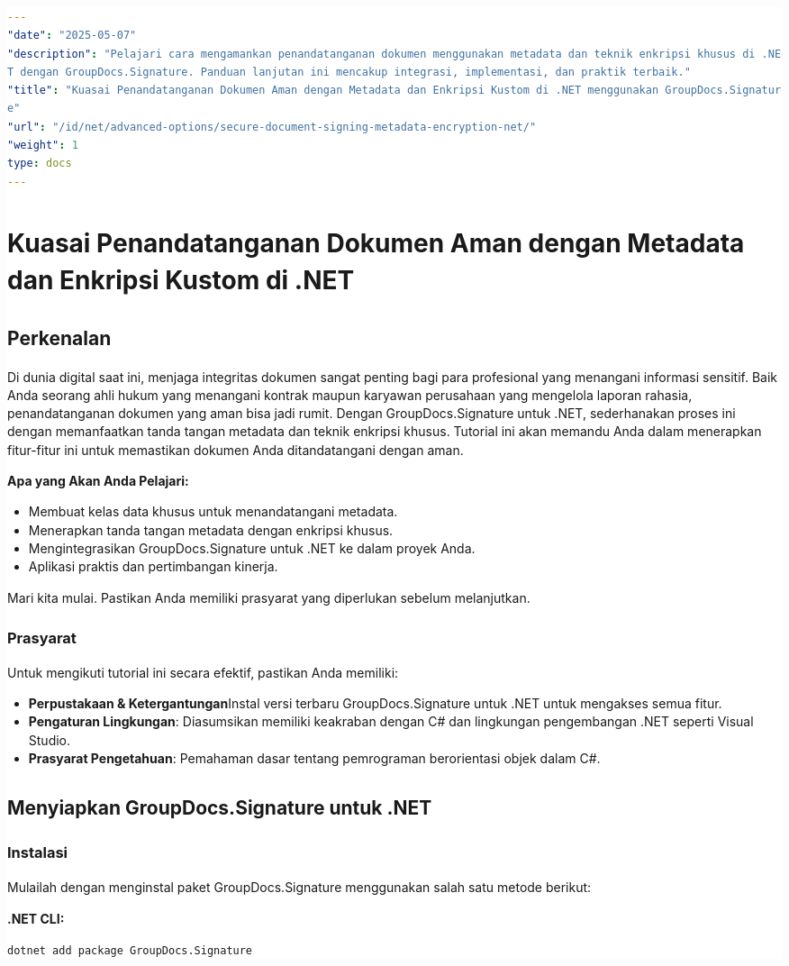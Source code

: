```yaml
---
"date": "2025-05-07"
"description": "Pelajari cara mengamankan penandatanganan dokumen menggunakan metadata dan teknik enkripsi khusus di .NET dengan GroupDocs.Signature. Panduan lanjutan ini mencakup integrasi, implementasi, dan praktik terbaik."
"title": "Kuasai Penandatanganan Dokumen Aman dengan Metadata dan Enkripsi Kustom di .NET menggunakan GroupDocs.Signature"
"url": "/id/net/advanced-options/secure-document-signing-metadata-encryption-net/"
"weight": 1
type: docs
---
```

# Kuasai Penandatanganan Dokumen Aman dengan Metadata dan Enkripsi Kustom di .NET

## Perkenalan

Di dunia digital saat ini, menjaga integritas dokumen sangat penting bagi para profesional yang menangani informasi sensitif. Baik Anda seorang ahli hukum yang menangani kontrak maupun karyawan perusahaan yang mengelola laporan rahasia, penandatanganan dokumen yang aman bisa jadi rumit. Dengan GroupDocs.Signature untuk .NET, sederhanakan proses ini dengan memanfaatkan tanda tangan metadata dan teknik enkripsi khusus. Tutorial ini akan memandu Anda dalam menerapkan fitur-fitur ini untuk memastikan dokumen Anda ditandatangani dengan aman.

**Apa yang Akan Anda Pelajari:**
- Membuat kelas data khusus untuk menandatangani metadata.
- Menerapkan tanda tangan metadata dengan enkripsi khusus.
- Mengintegrasikan GroupDocs.Signature untuk .NET ke dalam proyek Anda.
- Aplikasi praktis dan pertimbangan kinerja.

Mari kita mulai. Pastikan Anda memiliki prasyarat yang diperlukan sebelum melanjutkan.

### Prasyarat

Untuk mengikuti tutorial ini secara efektif, pastikan Anda memiliki:
- **Perpustakaan & Ketergantungan**Instal versi terbaru GroupDocs.Signature untuk .NET untuk mengakses semua fitur.
- **Pengaturan Lingkungan**: Diasumsikan memiliki keakraban dengan C# dan lingkungan pengembangan .NET seperti Visual Studio.
- **Prasyarat Pengetahuan**: Pemahaman dasar tentang pemrograman berorientasi objek dalam C#. 

## Menyiapkan GroupDocs.Signature untuk .NET

### Instalasi

Mulailah dengan menginstal paket GroupDocs.Signature menggunakan salah satu metode berikut:

**.NET CLI:**
```bash
dotnet add package GroupDocs.Signature
```
